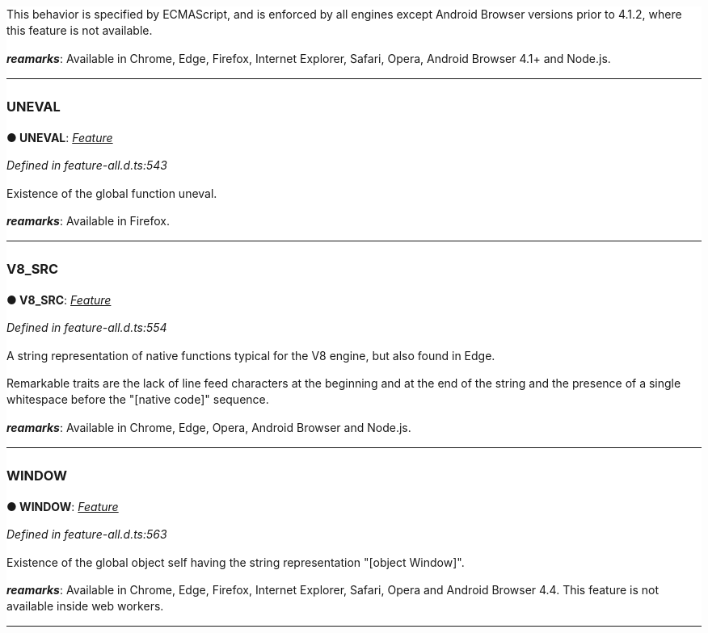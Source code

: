 This behavior is specified by ECMAScript, and is enforced by all engines except Android Browser versions prior to 4.1.2, where this feature is not available.

*__reamarks__*: Available in Chrome, Edge, Firefox, Internet Explorer, Safari, Opera, Android Browser 4.1+ and Node.js.

___
<a id="uneval"></a>

###  UNEVAL

**● UNEVAL**: *[Feature](_feature_d_.feature.md)*

*Defined in feature-all.d.ts:543*

Existence of the global function uneval.

*__reamarks__*: Available in Firefox.

___
<a id="v8_src"></a>

###  V8_SRC

**● V8_SRC**: *[Feature](_feature_d_.feature.md)*

*Defined in feature-all.d.ts:554*

A string representation of native functions typical for the V8 engine, but also found in Edge.

Remarkable traits are the lack of line feed characters at the beginning and at the end of the string and the presence of a single whitespace before the "\[native code\]" sequence.

*__reamarks__*: Available in Chrome, Edge, Opera, Android Browser and Node.js.

___
<a id="window"></a>

###  WINDOW

**● WINDOW**: *[Feature](_feature_d_.feature.md)*

*Defined in feature-all.d.ts:563*

Existence of the global object self having the string representation "\[object Window\]".

*__reamarks__*: Available in Chrome, Edge, Firefox, Internet Explorer, Safari, Opera and Android Browser 4.4. This feature is not available inside web workers.

___

